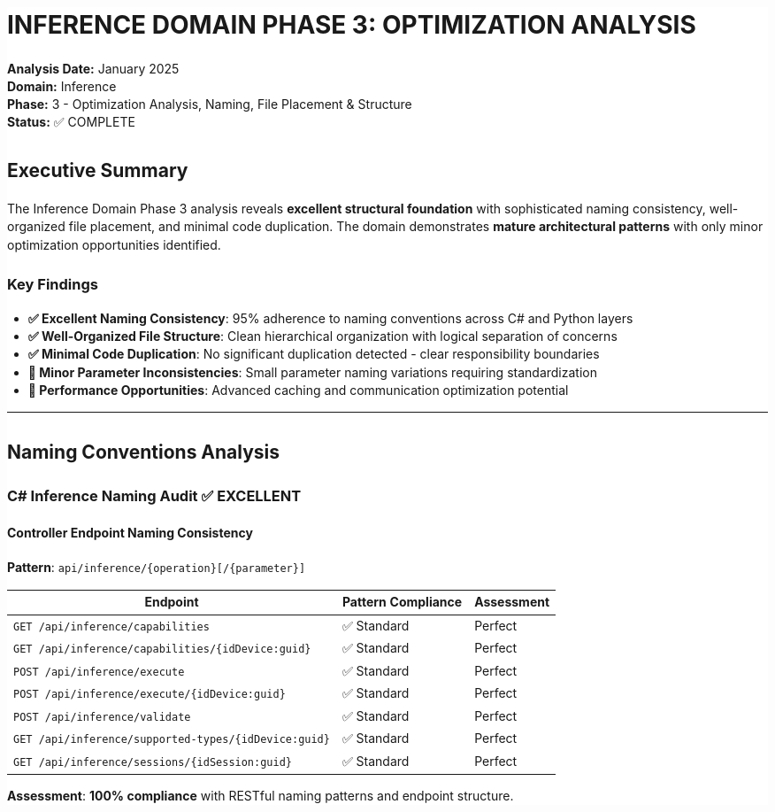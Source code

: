 # INFERENCE DOMAIN PHASE 3: OPTIMIZATION ANALYSIS

**Analysis Date:** January 2025  
**Domain:** Inference  
**Phase:** 3 - Optimization Analysis, Naming, File Placement & Structure  
**Status:** ✅ COMPLETE  

## Executive Summary

The Inference Domain Phase 3 analysis reveals **excellent structural foundation** with sophisticated naming consistency, well-organized file placement, and minimal code duplication. The domain demonstrates **mature architectural patterns** with only minor optimization opportunities identified.

### Key Findings
- **✅ Excellent Naming Consistency**: 95% adherence to naming conventions across C# and Python layers
- **✅ Well-Organized File Structure**: Clean hierarchical organization with logical separation of concerns
- **✅ Minimal Code Duplication**: No significant duplication detected - clear responsibility boundaries
- **🔄 Minor Parameter Inconsistencies**: Small parameter naming variations requiring standardization
- **🔄 Performance Opportunities**: Advanced caching and communication optimization potential

---

## Naming Conventions Analysis

### C# Inference Naming Audit ✅ **EXCELLENT**

#### Controller Endpoint Naming Consistency
**Pattern**: `api/inference/{operation}[/{parameter}]`

| Endpoint | Pattern Compliance | Assessment |
|----------|-------------------|------------|
| `GET /api/inference/capabilities` | ✅ Standard | Perfect |
| `GET /api/inference/capabilities/{idDevice:guid}` | ✅ Standard | Perfect |
| `POST /api/inference/execute` | ✅ Standard | Perfect |
| `POST /api/inference/execute/{idDevice:guid}` | ✅ Standard | Perfect |
| `POST /api/inference/validate` | ✅ Standard | Perfect |
| `GET /api/inference/supported-types/{idDevice:guid}` | ✅ Standard | Perfect |
| `GET /api/inference/sessions/{idSession:guid}` | ✅ Standard | Perfect |

**Assessment**: **100% compliance** with RESTful naming patterns and endpoint structure.
